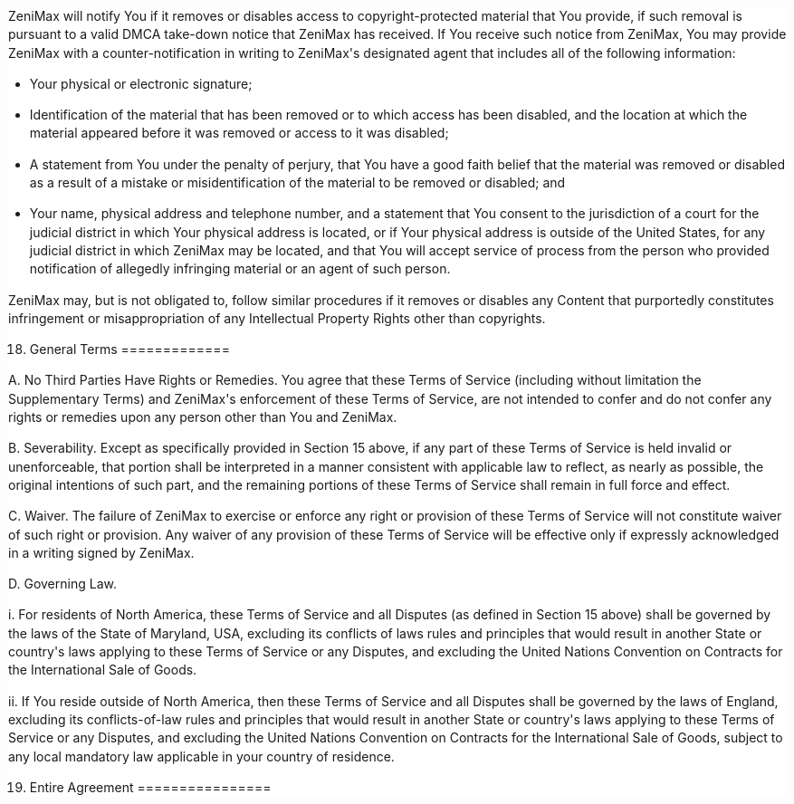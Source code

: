 ZeniMax will notify You if it removes or disables access to copyright-protected material that You provide, if such removal is pursuant to a valid DMCA take-down notice that ZeniMax has received. If You receive such notice from ZeniMax, You may provide ZeniMax with a counter-notification in writing to ZeniMax's designated agent that includes all of the following information:

*   Your physical or electronic signature;
    
*   Identification of the material that has been removed or to which access has been disabled, and the location at which the material appeared before it was removed or access to it was disabled;
    
*   A statement from You under the penalty of perjury, that You have a good faith belief that the material was removed or disabled as a result of a mistake or misidentification of the material to be removed or disabled; and
    
*   Your name, physical address and telephone number, and a statement that You consent to the jurisdiction of a court for the judicial district in which Your physical address is located, or if Your physical address is outside of the United States, for any judicial district in which ZeniMax may be located, and that You will accept service of process from the person who provided notification of allegedly infringing material or an agent of such person.
    

ZeniMax may, but is not obligated to, follow similar procedures if it removes or disables any Content that purportedly constitutes infringement or misappropriation of any Intellectual Property Rights other than copyrights.

18.  General Terms
    =============
    

A. No Third Parties Have Rights or Remedies. You agree that these Terms of Service (including without limitation the Supplementary Terms) and ZeniMax's enforcement of these Terms of Service, are not intended to confer and do not confer any rights or remedies upon any person other than You and ZeniMax.

B. Severability. Except as specifically provided in Section 15 above, if any part of these Terms of Service is held invalid or unenforceable, that portion shall be interpreted in a manner consistent with applicable law to reflect, as nearly as possible, the original intentions of such part, and the remaining portions of these Terms of Service shall remain in full force and effect.

C. Waiver. The failure of ZeniMax to exercise or enforce any right or provision of these Terms of Service will not constitute waiver of such right or provision. Any waiver of any provision of these Terms of Service will be effective only if expressly acknowledged in a writing signed by ZeniMax.

D. Governing Law.

i. For residents of North America, these Terms of Service and all Disputes (as defined in Section 15 above) shall be governed by the laws of the State of Maryland, USA, excluding its conflicts of laws rules and principles that would result in another State or country's laws applying to these Terms of Service or any Disputes, and excluding the United Nations Convention on Contracts for the International Sale of Goods.

ii. If You reside outside of North America, then these Terms of Service and all Disputes shall be governed by the laws of England, excluding its conflicts-of-law rules and principles that would result in another State or country's laws applying to these Terms of Service or any Disputes, and excluding the United Nations Convention on Contracts for the International Sale of Goods, subject to any local mandatory law applicable in your country of residence.

19.  Entire Agreement
    ================
    